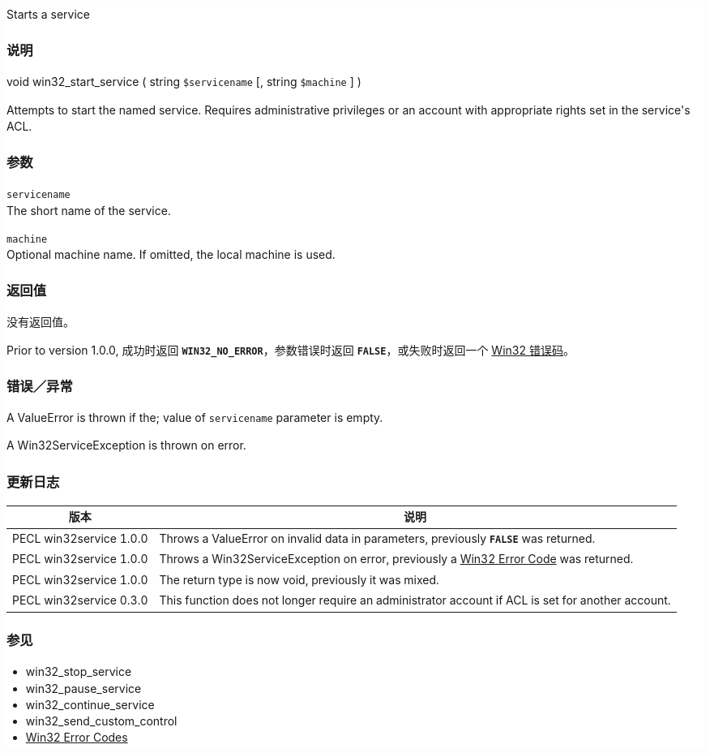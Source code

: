 Starts a service

### 说明

<span class="type">void</span> <span
class="methodname">win32\_start\_service</span> ( <span
class="methodparam"><span class="type">string</span>
`$servicename`</span> \[, <span class="methodparam"><span
class="type">string</span> `$machine`</span> \] )

Attempts to start the named service. Requires administrative privileges
or an account with appropriate rights set in the service's ACL.

### 参数

`servicename`  
The short name of the service.

`machine`  
Optional machine name. If omitted, the local machine is used.

### 返回值

没有返回值。

Prior to version 1.0.0, 成功时返回 **`WIN32_NO_ERROR`**，参数错误时返回
**`FALSE`**，或失败时返回一个
<a href="/win32service/constants.html#Win32%20Error%20Codes" class="link">Win32 错误码</a>。

### 错误／异常

A <span class="classname">ValueError</span> is thrown if the; value of
`servicename` parameter is empty.

A <span class="classname">Win32ServiceException</span> is thrown on
error.

### 更新日志

| 版本                    | 说明                                                                                                                                                                                              |
|-------------------------|---------------------------------------------------------------------------------------------------------------------------------------------------------------------------------------------------|
| PECL win32service 1.0.0 | Throws a <span class="classname">ValueError</span> on invalid data in parameters, previously **`FALSE`** was returned.                                                                            |
| PECL win32service 1.0.0 | Throws a <span class="classname">Win32ServiceException</span> on error, previously a <a href="/win32service/constants.html#Win32%20Error%20Codes" class="link">Win32 Error Code</a> was returned. |
| PECL win32service 1.0.0 | The return type is now <span class="type">void</span>, previously it was <span class="type">mixed</span>.                                                                                         |
| PECL win32service 0.3.0 | This function does not longer require an administrator account if ACL is set for another account.                                                                                                 |

### 参见

-   <span class="function">win32\_stop\_service</span>
-   <span class="function">win32\_pause\_service</span>
-   <span class="function">win32\_continue\_service</span>
-   <span class="function">win32\_send\_custom\_control</span>
-   <a href="/win32service/constants.html#Win32%20Error%20Codes" class="link">Win32 Error Codes</a>
